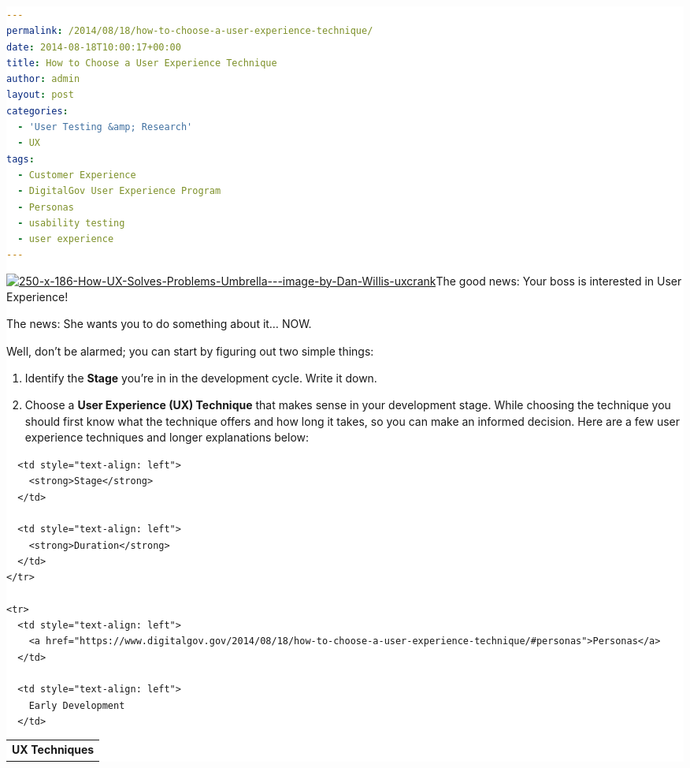 ```yaml
---
permalink: /2014/08/18/how-to-choose-a-user-experience-technique/
date: 2014-08-18T10:00:17+00:00
title: How to Choose a User Experience Technique
author: admin
layout: post
categories:
  - 'User Testing &amp; Research'
  - UX
tags:
  - Customer Experience
  - DigitalGov User Experience Program
  - Personas
  - usability testing
  - user experience
---
```


[<img class="alignright wp-image-194282 size-full" src="https://s3.amazonaws.com/sitesusa/wp-content/uploads/sites/212/2014/08/250-x-186-How-UX-Solves-Problems-Umbrella-image-by-Dan-Willis-uxcrank.jpg" alt="250-x-186-How-UX-Solves-Problems-Umbrella---image-by-Dan-Willis-uxcrank" width="250" height="186" />](https://s3.amazonaws.com/sitesusa/wp-content/uploads/sites/212/2014/08/620-x-461-How-UX-Solves-Problems-Umbrella-image-by-Dan-Willis-uxcrank.jpg)The good news: Your boss is interested in User Experience!

The news: She wants you to do something about it&#8230; NOW.

Well, don’t be alarmed; you can start by figuring out two simple things:

1. Identify the **Stage** you&#8217;re in in the development cycle. Write it down.

2. Choose a **User Experience (UX) Technique** that makes sense in your development stage. While choosing the technique you should first know what the technique offers and how long it takes, so you can make an informed decision. Here are a few user experience techniques and longer explanations below:

<div>
  <table style="border-collapse: collapse;width: 100%" align="center">
    <tr>
      <td style="text-align: left">
        <strong>UX Techniques</strong>
      </td>
      
      <td style="text-align: left">
        <strong>Stage</strong>
      </td>
      
      <td style="text-align: left">
        <strong>Duration</strong>
      </td>
    </tr>
    
    <tr>
      <td style="text-align: left">
        <a href="https://www.digitalgov.gov/2014/08/18/how-to-choose-a-user-experience-technique/#personas">Personas</a>
      </td>
      
      <td style="text-align: left">
        Early Development
      </td>
      